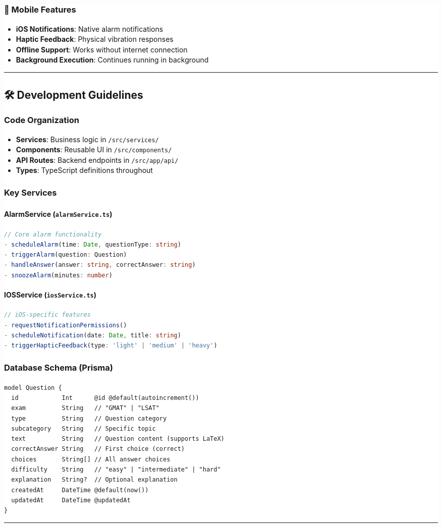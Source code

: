 ### **📱 Mobile Features**
- **iOS Notifications**: Native alarm notifications
- **Haptic Feedback**: Physical vibration responses
- **Offline Support**: Works without internet connection
- **Background Execution**: Continues running in background

---

## 🛠️ Development Guidelines

### **Code Organization**
- **Services**: Business logic in `/src/services/`
- **Components**: Reusable UI in `/src/components/`
- **API Routes**: Backend endpoints in `/src/app/api/`
- **Types**: TypeScript definitions throughout

### **Key Services**

#### **AlarmService** (`alarmService.ts`)
```typescript
// Core alarm functionality
- scheduleAlarm(time: Date, questionType: string)
- triggerAlarm(question: Question)
- handleAnswer(answer: string, correctAnswer: string)
- snoozeAlarm(minutes: number)
```

#### **IOSService** (`iosService.ts`)
```typescript
// iOS-specific features
- requestNotificationPermissions()
- scheduleNotification(date: Date, title: string)
- triggerHapticFeedback(type: 'light' | 'medium' | 'heavy')
```

### **Database Schema** (Prisma)
```prisma
model Question {
  id            Int      @id @default(autoincrement())
  exam          String   // "GMAT" | "LSAT"
  type          String   // Question category
  subcategory   String   // Specific topic
  text          String   // Question content (supports LaTeX)
  correctAnswer String   // First choice (correct)
  choices       String[] // All answer choices
  difficulty    String   // "easy" | "intermediate" | "hard"
  explanation   String?  // Optional explanation
  createdAt     DateTime @default(now())
  updatedAt     DateTime @updatedAt
}
```

---